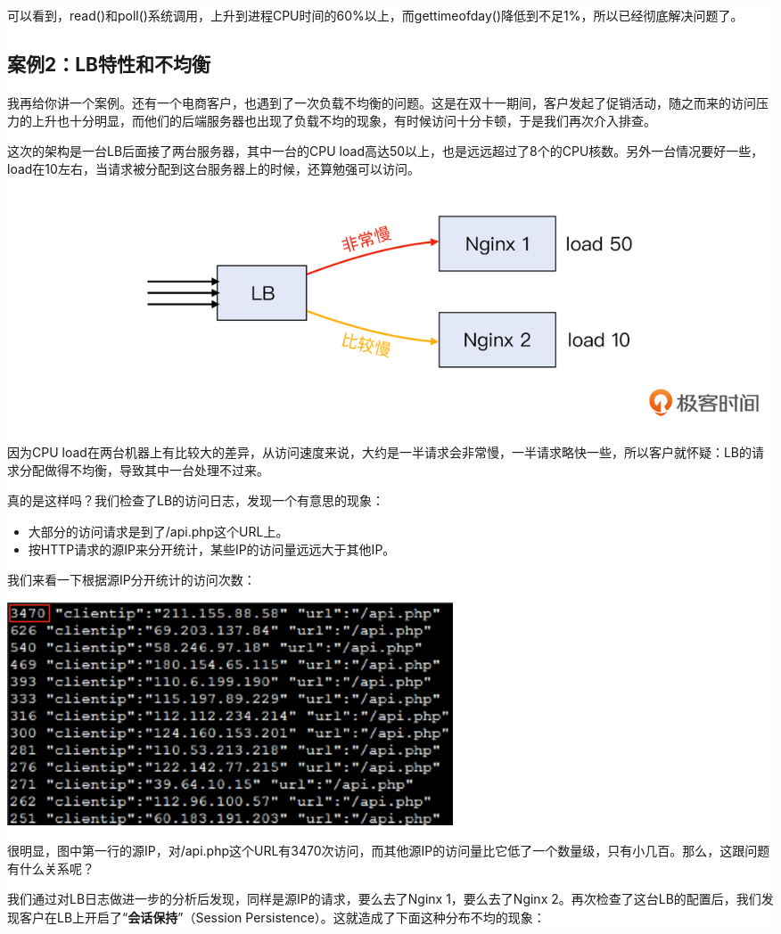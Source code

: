 可以看到，read\(\)和poll\(\)系统调用，上升到进程CPU时间的60\%以上，而gettimeofday\(\)降低到不足1\%，所以已经彻底解决问题了。

## 案例2：LB特性和不均衡

我再给你讲一个案例。还有一个电商客户，也遇到了一次负载不均衡的问题。这是在双十一期间，客户发起了促销活动，随之而来的访问压力的上升也十分明显，而他们的后端服务器也出现了负载不均的现象，有时候访问十分卡顿，于是我们再次介入排查。

这次的架构是一台LB后面接了两台服务器，其中一台的CPU load高达50以上，也是远远超过了8个的CPU核数。另外一台情况要好一些，load在10左右，当请求被分配到这台服务器上的时候，还算勉强可以访问。

![](./httpsstatic001geekbangorgresourceimage07c707602837e2c1a6c6a203762b5b37d0c7.jpg)

因为CPU load在两台机器上有比较大的差异，从访问速度来说，大约是一半请求会非常慢，一半请求略快一些，所以客户就怀疑：LB的请求分配做得不均衡，导致其中一台处理不过来。

真的是这样吗？我们检查了LB的访问日志，发现一个有意思的现象：

* 大部分的访问请求是到了/api.php这个URL上。
* 按HTTP请求的源IP来分开统计，某些IP的访问量远远大于其他IP。

我们来看一下根据源IP分开统计的访问次数：

![](./httpsstatic001geekbangorgresourceimagedeaade51fda7a8yye48963e4bc200290ceaa.jpg)

很明显，图中第一行的源IP，对/api.php这个URL有3470次访问，而其他源IP的访问量比它低了一个数量级，只有小几百。那么，这跟问题有什么关系呢？

我们通过对LB日志做进一步的分析后发现，同样是源IP的请求，要么去了Nginx 1，要么去了Nginx 2。再次检查了这台LB的配置后，我们发现客户在LB上开启了“**会话保持**”（Session Persistence）。这就造成了下面这种分布不均的现象：
